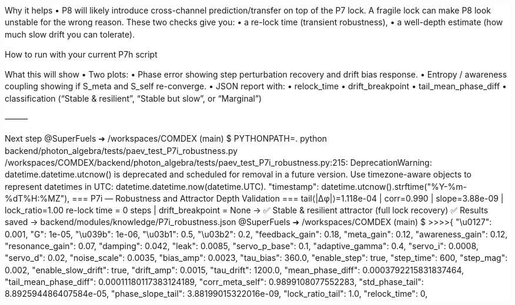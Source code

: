 Why it helps
	•	P8 will likely introduce cross-channel prediction/transfer on top of the P7 lock. A fragile lock can make P8 look unstable for the wrong reason. These two checks give you:
	•	a re-lock time (transient robustness),
	•	a well-depth estimate (how much slow drift you can tolerate).

How to run with your current P7h script



What this will show
	•	Two plots:
	•	Phase error showing step perturbation recovery and drift bias response.
	•	Entropy / awareness coupling showing if S_meta and S_self re-converge.
	•	JSON report with:
	•	relock_time
	•	drift_breakpoint
	•	tail_mean_phase_diff
	•	classification (“Stable & resilient”, “Stable but slow”, or “Marginal”)

⸻

Next step
@SuperFuels ➜ /workspaces/COMDEX (main) $ PYTHONPATH=. python backend/photon_algebra/tests/paev_test_P7i_robustness.py
/workspaces/COMDEX/backend/photon_algebra/tests/paev_test_P7i_robustness.py:215: DeprecationWarning: datetime.datetime.utcnow() is deprecated and scheduled for removal in a future version. Use timezone-aware objects to represent datetimes in UTC: datetime.datetime.now(datetime.UTC).
  "timestamp": datetime.utcnow().strftime("%Y-%m-%dT%H:%MZ"),
=== P7i — Robustness and Attractor Depth Validation ===
tail⟨|Δφ|⟩=1.118e-04 | corr=0.990 | slope=3.88e-09 | lock_ratio=1.00
re-lock time = 0 steps | drift_breakpoint = None
→ ✅ Stable & resilient attractor (full lock recovery)
✅ Results saved → backend/modules/knowledge/P7i_robustness.json
@SuperFuels ➜ /workspaces/COMDEX (main) $ >>>>{
  "\u0127": 0.001,
  "G": 1e-05,
  "\u039b": 1e-06,
  "\u03b1": 0.5,
  "\u03b2": 0.2,
  "feedback_gain": 0.18,
  "meta_gain": 0.12,
  "awareness_gain": 0.12,
  "resonance_gain": 0.07,
  "damping": 0.042,
  "leak": 0.0085,
  "servo_p_base": 0.1,
  "adaptive_gamma": 0.4,
  "servo_i": 0.0008,
  "servo_d": 0.02,
  "noise_scale": 0.0035,
  "bias_amp": 0.0023,
  "tau_bias": 360.0,
  "enable_step": true,
  "step_time": 600,
  "step_mag": 0.002,
  "enable_slow_drift": true,
  "drift_amp": 0.0015,
  "tau_drift": 1200.0,
  "mean_phase_diff": 0.0003792215831837464,
  "tail_mean_phase_diff": 0.00011180117383124189,
  "corr_meta_self": 0.9899108077552283,
  "std_phase_tail": 8.892594486407584e-05,
  "phase_slope_tail": 3.88199015322016e-09,
  "lock_ratio_tail": 1.0,
  "relock_time": 0,